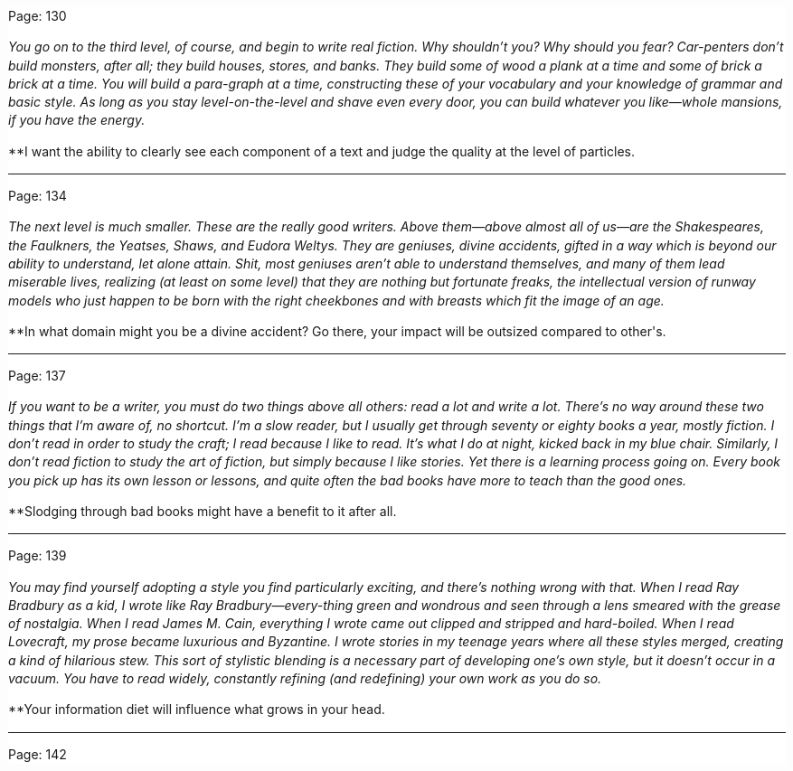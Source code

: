 Page: 130

*You go on to the third level, of course, and begin to write real fiction. Why shouldn’t you? Why should you fear? Car-penters don’t build monsters, after all; they build houses, stores, and banks. They build some of wood a plank at a time and some of brick a brick at a time. You will build a para-graph at a time, constructing these of your vocabulary and your knowledge of grammar and basic style. As long as you stay level-on-the-level and shave even every door, you can build whatever you like—whole mansions, if you have the energy.*

**I want the ability to clearly see each component of a text and judge the quality at the level of particles. 

---
Page: 134

*The next level is much smaller. These are the really good writers. Above them—above almost all of us—are the Shakespeares, the Faulkners, the Yeatses, Shaws, and Eudora Weltys. They are geniuses, divine accidents, gifted in a way which is beyond our ability to understand, let alone attain.
Shit, most geniuses aren’t able to understand themselves, and many of them lead miserable lives, realizing (at least on some level) that they are nothing but fortunate freaks, the intellectual version of runway models who just happen to be born with the right cheekbones and with breasts which fit the image of an age.*

**In what domain might you be a divine accident? Go there, your impact will be outsized compared to other's. 

---
Page: 137

*If you want to be a writer, you must do two things above all others: read a lot and write a lot. There’s no way around these two things that I’m aware of, no shortcut.
I’m a slow reader, but I usually get through seventy or eighty books a year, mostly fiction. I don’t read in order to study the craft; I read because I like to read. It’s what I do at night, kicked back in my blue chair. Similarly, I don’t read fiction to study the art of fiction, but simply because I like stories. Yet there is a learning process going on. Every book you pick up has its own lesson or lessons, and quite often the bad books have more to teach than the good ones.*

**Slodging through bad books might have a benefit to it after all. 

---
Page: 139

*You may find yourself adopting a style you find particularly exciting, and there’s nothing wrong with that. When I read Ray Bradbury as a kid, I wrote like Ray Bradbury—every-thing green and wondrous and seen through a lens smeared with the grease of nostalgia. When I read James M. Cain, everything I wrote came out clipped and stripped and hard-boiled. When I read Lovecraft, my prose became luxurious and Byzantine. I wrote stories in my teenage years where all these styles merged, creating a kind of hilarious stew. This sort of stylistic blending is a necessary part of developing one’s own style, but it doesn’t occur in a vacuum. You have to read widely, constantly refining (and redefining) your own work as you do so.*

**Your information diet will influence what grows in your head.

---
Page: 142
